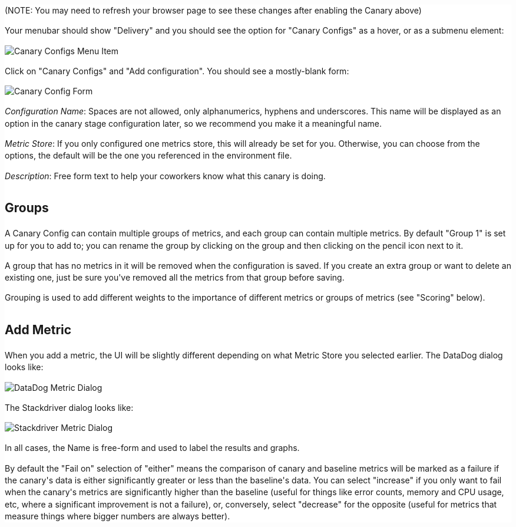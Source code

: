 (NOTE:  You may need to refresh your browser page to see these changes
after enabling the Canary above)

Your menubar should show "Delivery" and you should see the option for
"Canary Configs" as a hover, or as a submenu element:

![Canary Configs Menu Item](https://cl.ly/00181r2Q372S/[069c7e1865637f78eb92a091172c92da]_Image%202018-04-18%20at%2012.45.18%20PM.png)

Click on "Canary Configs" and "Add configuration".  You should see a
mostly-blank form:

![Canary Config Form](https://cl.ly/0d3o1e3I3e3e/Image%202018-04-18%20at%2012.56.54%20PM.png)

*Configuration Name*:  Spaces are not allowed, only alphanumerics, hyphens and
underscores.  This name will be displayed as an option in the canary stage
configuration later, so we recommend you make it a meaningful name.

*Metric Store*:  If you only configured one metrics store, this will already
be set for you.  Otherwise, you can choose from the options, the default will
be the one you referenced in the environment file.

*Description*:  Free form text to help your coworkers know what this canary
is doing.

## Groups

A Canary Config can contain multiple groups of metrics, and each group can
contain multiple metrics.  By default "Group 1" is set up for you to add to;
you can rename the group by clicking on the group and then clicking on the
pencil icon next to it.

A group that has no metrics in it will be removed when the configuration is
saved.  If you create an extra group or want to delete an existing one, just
be sure you've removed all the metrics from that group before saving.

Grouping is used to add different weights to the importance of different
metrics or groups of metrics (see "Scoring" below).

## Add Metric

When you add a metric, the UI will be slightly different depending on what
Metric Store you selected earlier.  The DataDog dialog looks like:

![DataDog Metric Dialog](https://cl.ly/2p1s1A2k131c/Image%202018-04-18%20at%201.11.59%20PM.png)

The Stackdriver dialog looks like:

![Stackdriver Metric Dialog](https://cl.ly/0Q0t3Y1E021R/Image%202018-04-18%20at%201.12.46%20PM.png)

In all cases, the Name is free-form and used to label the results and graphs.

By default the "Fail on" selection of "either" means the comparison of canary
and baseline metrics will be marked as a failure if the canary's data is
either significantly greater or less than the baseline's data.  You can select
"increase" if you only want to fail when the canary's metrics are significantly
higher than the baseline (useful for things like error counts, memory and CPU
usage, etc, where a significant improvement is not a failure), or, conversely,
select "decrease" for the opposite (useful for metrics that measure things
where bigger numbers are always better).
